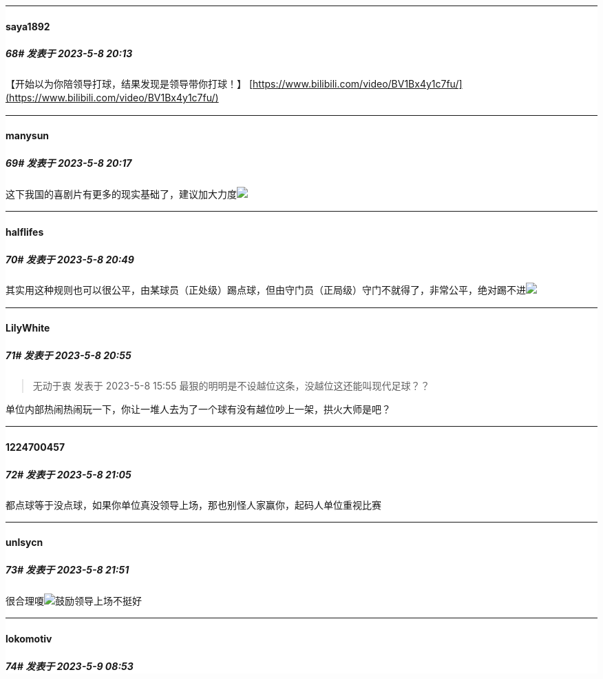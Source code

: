 *****

####  saya1892  
##### 68#       发表于 2023-5-8 20:13

【开始以为你陪领导打球，结果发现是领导带你打球！】 [https://www.bilibili.com/video/BV1Bx4y1c7fu/](https://www.bilibili.com/video/BV1Bx4y1c7fu/)


*****

####  manysun  
##### 69#       发表于 2023-5-8 20:17

这下我国的喜剧片有更多的现实基础了，建议加大力度<img src="https://static.saraba1st.com/image/smiley/face2017/084.png" referrerpolicy="no-referrer">


*****

####  halflifes  
##### 70#       发表于 2023-5-8 20:49

其实用这种规则也可以很公平，由某球员（正处级）踢点球，但由守门员（正局级）守门不就得了，非常公平，绝对踢不进<img src="https://static.saraba1st.com/image/smiley/face2017/033.png" referrerpolicy="no-referrer">


*****

####  LilyWhite  
##### 71#       发表于 2023-5-8 20:55

<blockquote>无动于衷 发表于 2023-5-8 15:55
最狠的明明是不设越位这条，没越位这还能叫现代足球？？</blockquote>
单位内部热闹热闹玩一下，你让一堆人去为了一个球有没有越位吵上一架，拱火大师是吧？


*****

####  1224700457  
##### 72#       发表于 2023-5-8 21:05

都点球等于没点球，如果你单位真没领导上场，那也别怪人家赢你，起码人单位重视比赛


*****

####  unlsycn  
##### 73#       发表于 2023-5-8 21:51

很合理嗄<img src="https://static.saraba1st.com/image/smiley/face2017/037.png" referrerpolicy="no-referrer">鼓励领导上场不挺好


*****

####  lokomotiv  
##### 74#       发表于 2023-5-9 08:53
